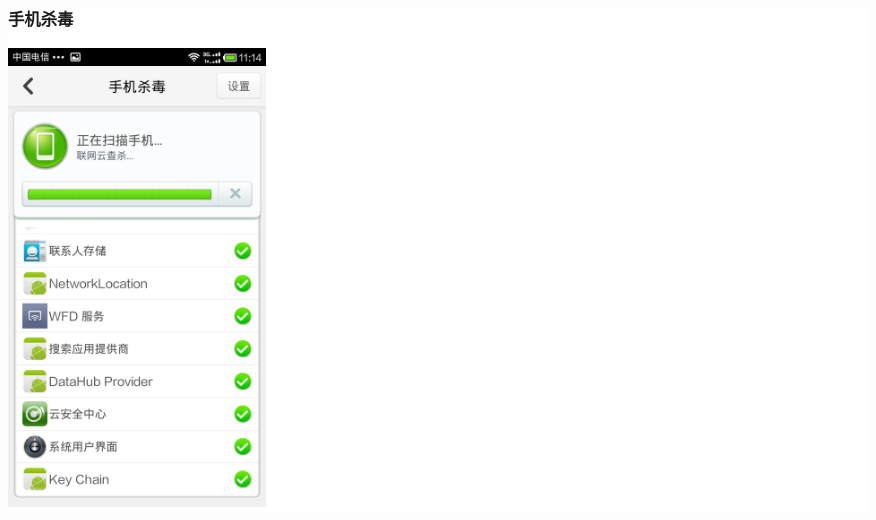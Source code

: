 ### 手机杀毒

<img src="/img/posts/android-secure-app-360/5.0.0/360-08.png" style="width: 30%; height: 30%"/>